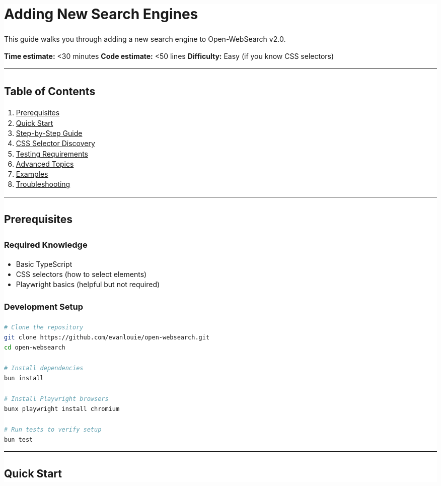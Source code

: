 # Adding New Search Engines

This guide walks you through adding a new search engine to Open-WebSearch v2.0.

**Time estimate:** <30 minutes
**Code estimate:** <50 lines
**Difficulty:** Easy (if you know CSS selectors)

---

## Table of Contents

1. [Prerequisites](#prerequisites)
2. [Quick Start](#quick-start)
3. [Step-by-Step Guide](#step-by-step-guide)
4. [CSS Selector Discovery](#css-selector-discovery)
5. [Testing Requirements](#testing-requirements)
6. [Advanced Topics](#advanced-topics)
7. [Examples](#examples)
8. [Troubleshooting](#troubleshooting)

---

## Prerequisites

### Required Knowledge

- Basic TypeScript
- CSS selectors (how to select elements)
- Playwright basics (helpful but not required)

### Development Setup

```bash
# Clone the repository
git clone https://github.com/evanlouie/open-websearch.git
cd open-websearch

# Install dependencies
bun install

# Install Playwright browsers
bunx playwright install chromium

# Run tests to verify setup
bun test
```

---

## Quick Start
